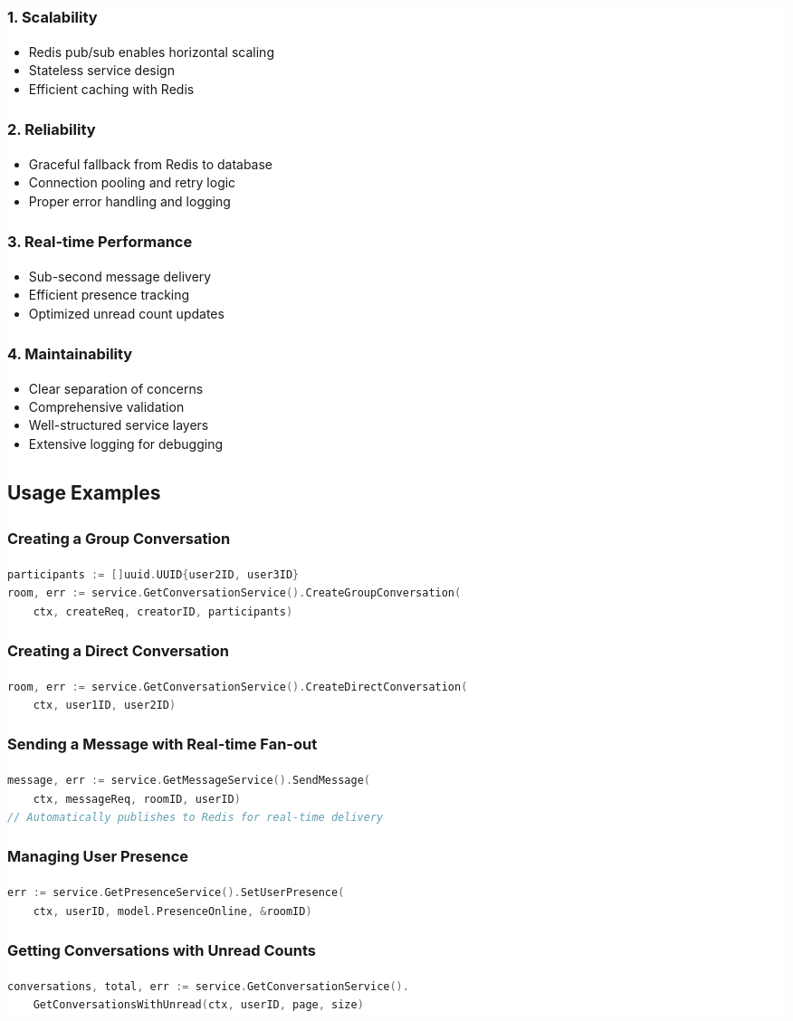### 1. Scalability
- Redis pub/sub enables horizontal scaling
- Stateless service design
- Efficient caching with Redis

### 2. Reliability
- Graceful fallback from Redis to database
- Connection pooling and retry logic
- Proper error handling and logging

### 3. Real-time Performance
- Sub-second message delivery
- Efficient presence tracking
- Optimized unread count updates

### 4. Maintainability
- Clear separation of concerns
- Comprehensive validation
- Well-structured service layers
- Extensive logging for debugging

## Usage Examples

### Creating a Group Conversation
```go
participants := []uuid.UUID{user2ID, user3ID}
room, err := service.GetConversationService().CreateGroupConversation(
    ctx, createReq, creatorID, participants)
```

### Creating a Direct Conversation
```go
room, err := service.GetConversationService().CreateDirectConversation(
    ctx, user1ID, user2ID)
```

### Sending a Message with Real-time Fan-out
```go
message, err := service.GetMessageService().SendMessage(
    ctx, messageReq, roomID, userID)
// Automatically publishes to Redis for real-time delivery
```

### Managing User Presence
```go
err := service.GetPresenceService().SetUserPresence(
    ctx, userID, model.PresenceOnline, &roomID)
```

### Getting Conversations with Unread Counts
```go
conversations, total, err := service.GetConversationService().
    GetConversationsWithUnread(ctx, userID, page, size)
```
